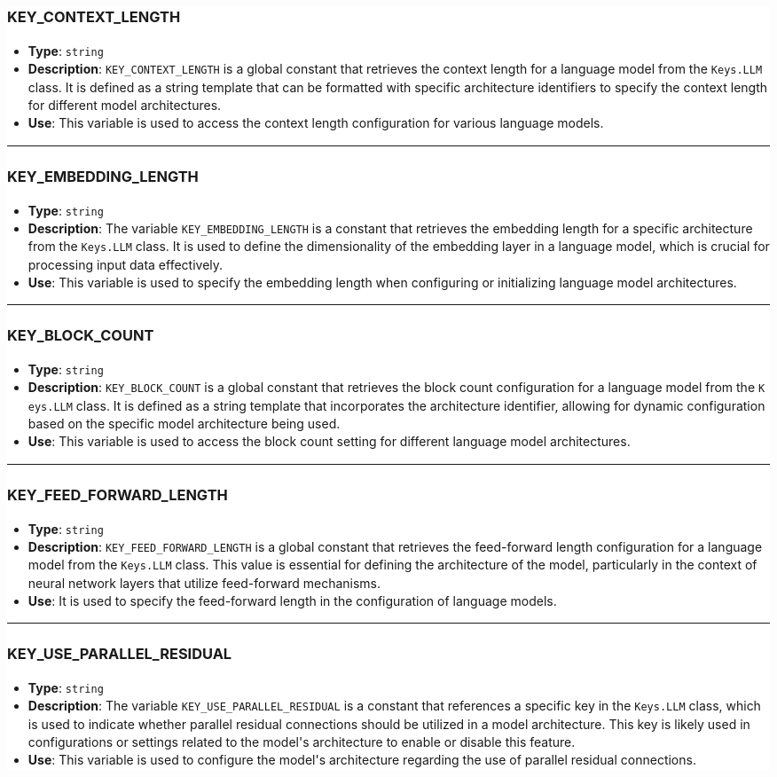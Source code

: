 ### KEY\_CONTEXT\_LENGTH
- **Type**: `string`
- **Description**: `KEY_CONTEXT_LENGTH` is a global constant that retrieves the context length for a language model from the `Keys.LLM` class. It is defined as a string template that can be formatted with specific architecture identifiers to specify the context length for different model architectures.
- **Use**: This variable is used to access the context length configuration for various language models.


---
### KEY\_EMBEDDING\_LENGTH
- **Type**: `string`
- **Description**: The variable `KEY_EMBEDDING_LENGTH` is a constant that retrieves the embedding length for a specific architecture from the `Keys.LLM` class. It is used to define the dimensionality of the embedding layer in a language model, which is crucial for processing input data effectively.
- **Use**: This variable is used to specify the embedding length when configuring or initializing language model architectures.


---
### KEY\_BLOCK\_COUNT
- **Type**: `string`
- **Description**: `KEY_BLOCK_COUNT` is a global constant that retrieves the block count configuration for a language model from the `Keys.LLM` class. It is defined as a string template that incorporates the architecture identifier, allowing for dynamic configuration based on the specific model architecture being used.
- **Use**: This variable is used to access the block count setting for different language model architectures.


---
### KEY\_FEED\_FORWARD\_LENGTH
- **Type**: `string`
- **Description**: `KEY_FEED_FORWARD_LENGTH` is a global constant that retrieves the feed-forward length configuration for a language model from the `Keys.LLM` class. This value is essential for defining the architecture of the model, particularly in the context of neural network layers that utilize feed-forward mechanisms.
- **Use**: It is used to specify the feed-forward length in the configuration of language models.


---
### KEY\_USE\_PARALLEL\_RESIDUAL
- **Type**: `string`
- **Description**: The variable `KEY_USE_PARALLEL_RESIDUAL` is a constant that references a specific key in the `Keys.LLM` class, which is used to indicate whether parallel residual connections should be utilized in a model architecture. This key is likely used in configurations or settings related to the model's architecture to enable or disable this feature.
- **Use**: This variable is used to configure the model's architecture regarding the use of parallel residual connections.

